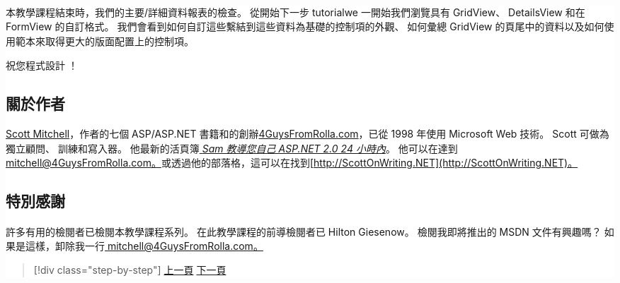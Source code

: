 本教學課程結束時，我們的主要/詳細資料報表的檢查。 從開始下一步 tutorialwe 一開始我們瀏覽具有 GridView、 DetailsView 和在 FormView 的自訂格式。 我們會看到如何自訂這些繫結到這些資料為基礎的控制項的外觀、 如何彙總 GridView 的頁尾中的資料以及如何使用範本來取得更大的版面配置上的控制項。

祝您程式設計 ！

## <a name="about-the-author"></a>關於作者

[Scott Mitchell](http://www.4guysfromrolla.com/ScottMitchell.shtml)，作者的七個 ASP/ASP.NET 書籍和的創辦[4GuysFromRolla.com](http://www.4guysfromrolla.com)，已從 1998 年使用 Microsoft Web 技術。 Scott 可做為獨立顧問、 訓練和寫入器。 他最新的活頁簿[ *Sam 教導您自己 ASP.NET 2.0 24 小時內*](https://www.amazon.com/exec/obidos/ASIN/0672327384/4guysfromrollaco)。 他可以在達到[ mitchell@4GuysFromRolla.com。](mailto:mitchell@4GuysFromRolla.com)或透過他的部落格，這可以在找到[http://ScottOnWriting.NET](http://ScottOnWriting.NET)。

## <a name="special-thanks-to"></a>特別感謝

許多有用的檢閱者已檢閱本教學課程系列。 在此教學課程的前導檢閱者已 Hilton Giesenow。 檢閱我即將推出的 MSDN 文件有興趣嗎？ 如果是這樣，卸除我一行[ mitchell@4GuysFromRolla.com。](mailto:mitchell@4GuysFromRolla.com)

>[!div class="step-by-step"]
[上一頁](master-detail-filtering-across-two-pages-cs.md)
[下一頁](master-detail-filtering-with-a-dropdownlist-vb.md)
